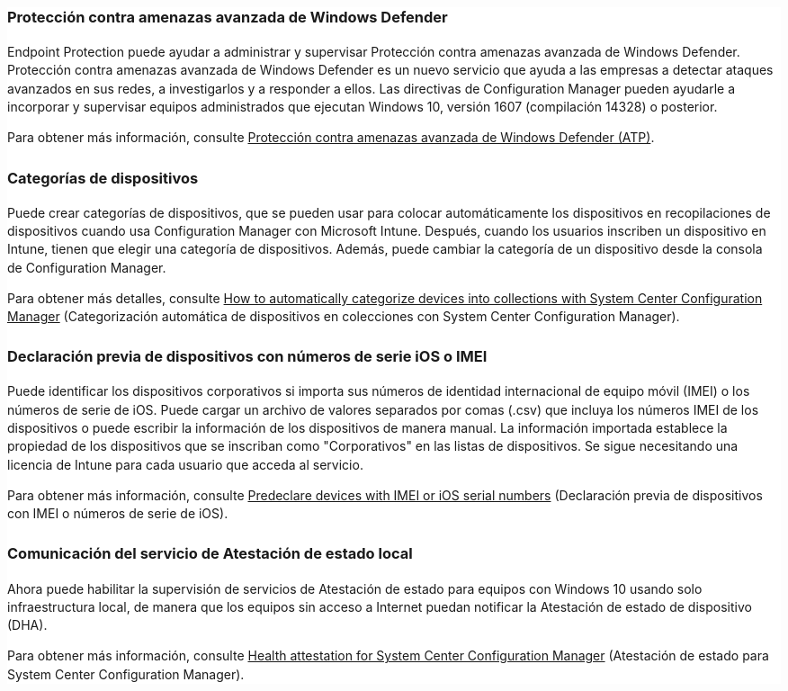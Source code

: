 
### <a name="windows-defender-advanced-threat-protection"></a>Protección contra amenazas avanzada de Windows Defender

Endpoint Protection puede ayudar a administrar y supervisar Protección contra amenazas avanzada de Windows Defender. Protección contra amenazas avanzada de Windows Defender es un nuevo servicio que ayuda a las empresas a detectar ataques avanzados en sus redes, a investigarlos y a responder a ellos. Las directivas de Configuration Manager pueden ayudarle a incorporar y supervisar equipos administrados que ejecutan Windows 10, versión 1607 (compilación 14328) o posterior.

Para obtener más información, consulte [Protección contra amenazas avanzada de Windows Defender (ATP)](../../../protect/deploy-use/windows-defender-advanced-threat-protection.md).

### <a name="device-categories"></a>Categorías de dispositivos
Puede crear categorías de dispositivos, que se pueden usar para colocar automáticamente los dispositivos en recopilaciones de dispositivos cuando usa Configuration Manager con Microsoft Intune. Después, cuando los usuarios inscriben un dispositivo en Intune, tienen que elegir una categoría de dispositivos. Además, puede cambiar la categoría de un dispositivo desde la consola de Configuration Manager.

Para obtener más detalles, consulte [How to automatically categorize devices into collections with System Center Configuration Manager](../../../core/clients/manage/collections/automatically-categorize-devices-into-collections.md) (Categorización automática de dispositivos en colecciones con System Center Configuration Manager).

### <a name="predeclare-devices-with-imei-or-ios-serial-numbers"></a>Declaración previa de dispositivos con números de serie iOS o IMEI

Puede identificar los dispositivos corporativos si importa sus números de identidad internacional de equipo móvil (IMEI) o los números de serie de iOS. Puede cargar un archivo de valores separados por comas (.csv) que incluya los números IMEI de los dispositivos o puede escribir la información de los dispositivos de manera manual. La información importada establece la propiedad de los dispositivos que se inscriban como "Corporativos" en las listas de dispositivos. Se sigue necesitando una licencia de Intune para cada usuario que acceda al servicio.

Para obtener más información, consulte [Predeclare devices with IMEI or iOS serial numbers](../../../mdm/deploy-use/predeclare-devices-with-hardware-id.md) (Declaración previa de dispositivos con IMEI o números de serie de iOS).

### <a name="on-premises-health-attestation-service-communication"></a>Comunicación del servicio de Atestación de estado local

Ahora puede habilitar la supervisión de servicios de Atestación de estado para equipos con Windows 10 usando solo infraestructura local, de manera que los equipos sin acceso a Internet puedan notificar la Atestación de estado de dispositivo (DHA).

Para obtener más información, consulte [Health attestation for System Center Configuration Manager](../../../core/servers/manage/health-attestation.md#how-to-enable-health-attestation-service-communication-on-configuration-manager-client-computers) (Atestación de estado para System Center Configuration Manager).  
